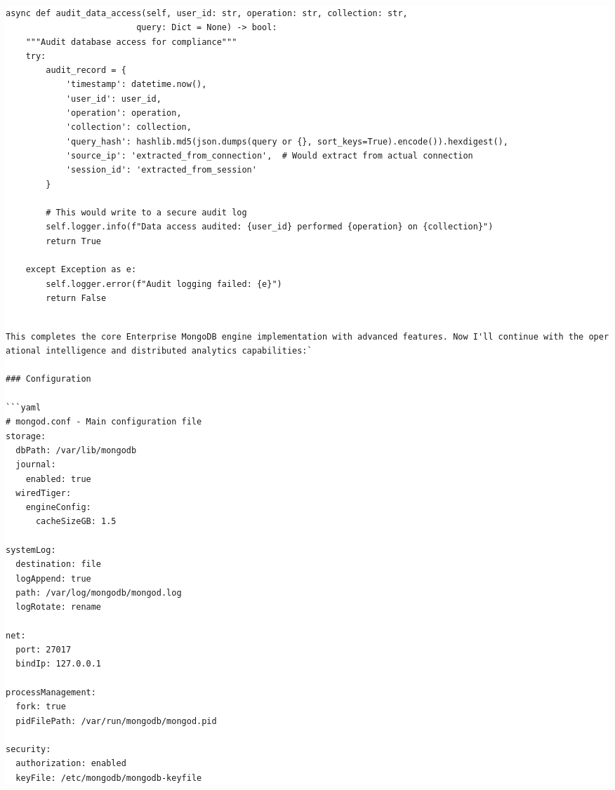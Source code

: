     async def audit_data_access(self, user_id: str, operation: str, collection: str,
                              query: Dict = None) -> bool:
        """Audit database access for compliance"""
        try:
            audit_record = {
                'timestamp': datetime.now(),
                'user_id': user_id,
                'operation': operation,
                'collection': collection,
                'query_hash': hashlib.md5(json.dumps(query or {}, sort_keys=True).encode()).hexdigest(),
                'source_ip': 'extracted_from_connection',  # Would extract from actual connection
                'session_id': 'extracted_from_session'
            }

            # This would write to a secure audit log
            self.logger.info(f"Data access audited: {user_id} performed {operation} on {collection}")
            return True

        except Exception as e:
            self.logger.error(f"Audit logging failed: {e}")
            return False

````

This completes the core Enterprise MongoDB engine implementation with advanced features. Now I'll continue with the operational intelligence and distributed analytics capabilities:`

### Configuration

```yaml
# mongod.conf - Main configuration file
storage:
  dbPath: /var/lib/mongodb
  journal:
    enabled: true
  wiredTiger:
    engineConfig:
      cacheSizeGB: 1.5

systemLog:
  destination: file
  logAppend: true
  path: /var/log/mongodb/mongod.log
  logRotate: rename

net:
  port: 27017
  bindIp: 127.0.0.1

processManagement:
  fork: true
  pidFilePath: /var/run/mongodb/mongod.pid

security:
  authorization: enabled
  keyFile: /etc/mongodb/mongodb-keyfile
````
